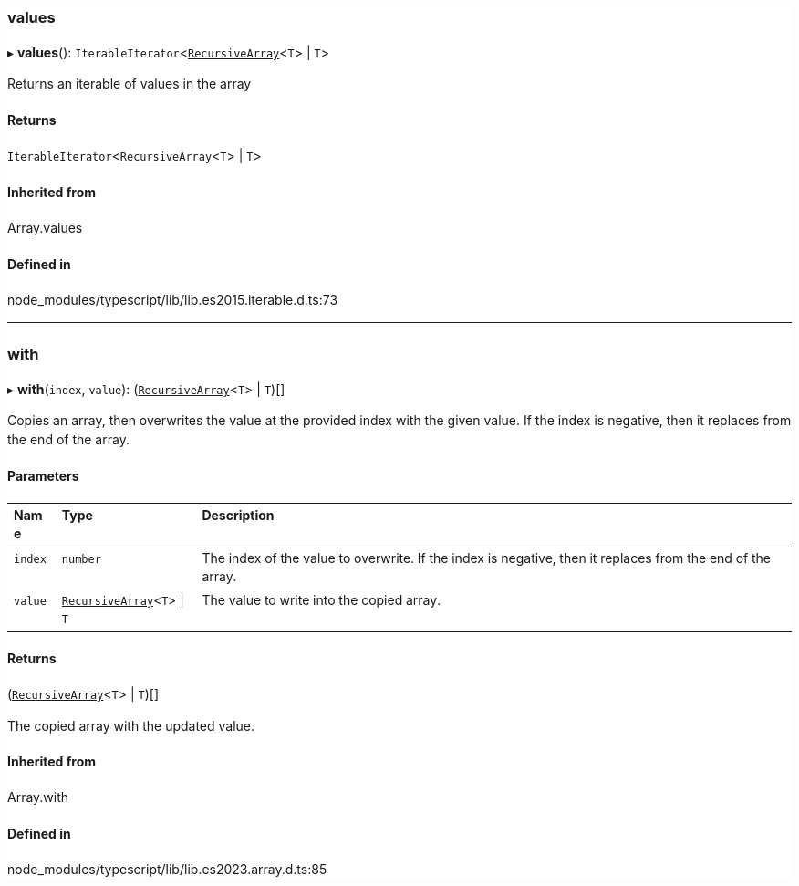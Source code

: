 ### values

▸ **values**(): `IterableIterator`\<[`RecursiveArray`](lodash.RecursiveArray.md)\<`T`\> \| `T`\>

Returns an iterable of values in the array

#### Returns

`IterableIterator`\<[`RecursiveArray`](lodash.RecursiveArray.md)\<`T`\> \| `T`\>

#### Inherited from

Array.values

#### Defined in

node_modules/typescript/lib/lib.es2015.iterable.d.ts:73

---

### with

▸ **with**(`index`, `value`): ([`RecursiveArray`](lodash.RecursiveArray.md)\<`T`\> \| `T`)[]

Copies an array, then overwrites the value at the provided index with the given value. If the index
is negative, then it replaces from the end of the array.

#### Parameters

| Name    | Type                                                       | Description                                                                                                |
| :------ | :--------------------------------------------------------- | :--------------------------------------------------------------------------------------------------------- |
| `index` | `number`                                                   | The index of the value to overwrite. If the index is negative, then it replaces from the end of the array. |
| `value` | [`RecursiveArray`](lodash.RecursiveArray.md)\<`T`\> \| `T` | The value to write into the copied array.                                                                  |

#### Returns

([`RecursiveArray`](lodash.RecursiveArray.md)\<`T`\> \| `T`)[]

The copied array with the updated value.

#### Inherited from

Array.with

#### Defined in

node_modules/typescript/lib/lib.es2023.array.d.ts:85
